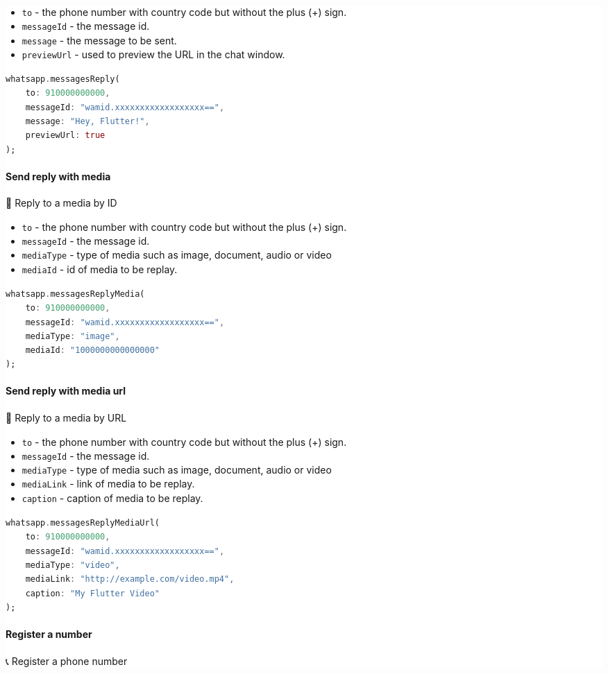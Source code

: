 - `to` - the phone number with country code but without the plus (+) sign.
- `messageId` - the message id.
- `message` - the message to be sent.
- `previewUrl` - used to preview the URL in the chat window.

```dart
whatsapp.messagesReply(
	to: 910000000000,
	messageId: "wamid.xxxxxxxxxxxxxxxxxx==",
	message: "Hey, Flutter!",
	previewUrl: true
);
```

#### Send reply with media

💬 Reply to a media by ID

- `to` - the phone number with country code but without the plus (+) sign.
- `messageId` - the message id.
- `mediaType` - type of media such as image, document, audio or video
- `mediaId` - id of media to be replay.

```dart
whatsapp.messagesReplyMedia(
	to: 910000000000,
	messageId: "wamid.xxxxxxxxxxxxxxxxxx==",
	mediaType: "image",
	mediaId: "1000000000000000"
);
```

#### Send reply with media url

💬 Reply to a media by URL

- `to` - the phone number with country code but without the plus (+) sign.
- `messageId` - the message id.
- `mediaType` - type of media such as image, document, audio or video
- `mediaLink` - link of media to be replay.
- `caption` - caption of media to be replay.

```dart
whatsapp.messagesReplyMediaUrl(
	to: 910000000000,
	messageId: "wamid.xxxxxxxxxxxxxxxxxx==",
	mediaType: "video",
	mediaLink: "http://example.com/video.mp4",
	caption: "My Flutter Video"
);
```

#### Register a number

📞 Register a phone number
